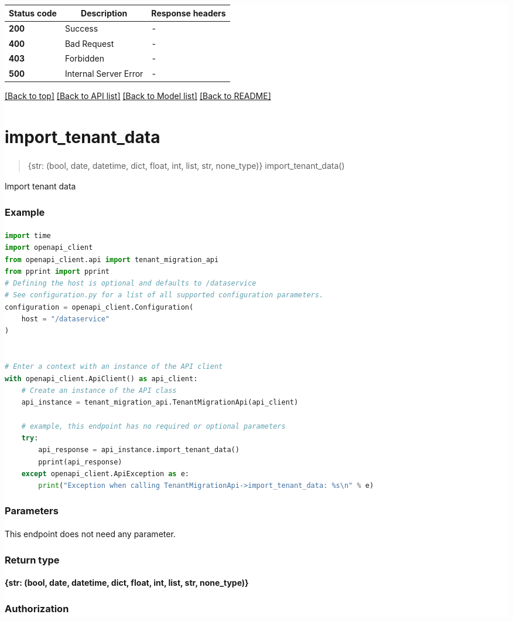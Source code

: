 | Status code | Description | Response headers |
|-------------|-------------|------------------|
**200** | Success |  -  |
**400** | Bad Request |  -  |
**403** | Forbidden |  -  |
**500** | Internal Server Error |  -  |

[[Back to top]](#) [[Back to API list]](../README.md#documentation-for-api-endpoints) [[Back to Model list]](../README.md#documentation-for-models) [[Back to README]](../README.md)

# **import_tenant_data**
> {str: (bool, date, datetime, dict, float, int, list, str, none_type)} import_tenant_data()



Import tenant data

### Example


```python
import time
import openapi_client
from openapi_client.api import tenant_migration_api
from pprint import pprint
# Defining the host is optional and defaults to /dataservice
# See configuration.py for a list of all supported configuration parameters.
configuration = openapi_client.Configuration(
    host = "/dataservice"
)


# Enter a context with an instance of the API client
with openapi_client.ApiClient() as api_client:
    # Create an instance of the API class
    api_instance = tenant_migration_api.TenantMigrationApi(api_client)

    # example, this endpoint has no required or optional parameters
    try:
        api_response = api_instance.import_tenant_data()
        pprint(api_response)
    except openapi_client.ApiException as e:
        print("Exception when calling TenantMigrationApi->import_tenant_data: %s\n" % e)
```


### Parameters
This endpoint does not need any parameter.

### Return type

**{str: (bool, date, datetime, dict, float, int, list, str, none_type)}**

### Authorization
